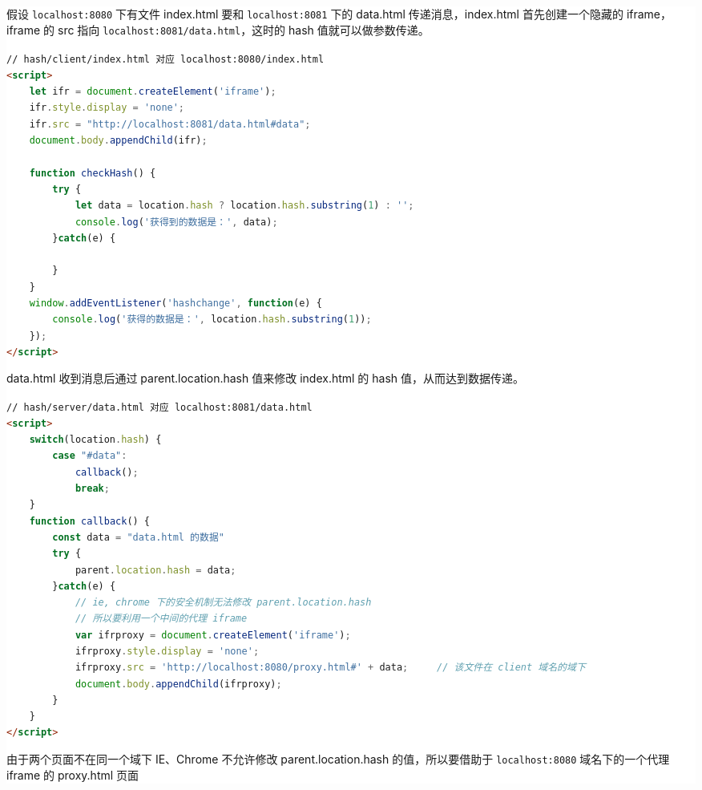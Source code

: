 假设 `localhost:8080` 下有文件 index.html 要和 `localhost:8081` 下的 data.html 传递消息，index.html 首先创建一个隐藏的 iframe，iframe 的 src 指向 `localhost:8081/data.html`，这时的 hash 值就可以做参数传递。

```html
// hash/client/index.html 对应 localhost:8080/index.html
<script>
	let ifr = document.createElement('iframe');
	ifr.style.display = 'none';
	ifr.src = "http://localhost:8081/data.html#data";
	document.body.appendChild(ifr);
	
	function checkHash() {
		try {
			let data = location.hash ? location.hash.substring(1) : '';
			console.log('获得到的数据是：', data);
		}catch(e) {

		}
	}
	window.addEventListener('hashchange', function(e) {
		console.log('获得的数据是：', location.hash.substring(1));
	});
</script>
```

data.html 收到消息后通过 parent.location.hash 值来修改 index.html 的 hash 值，从而达到数据传递。

```html
// hash/server/data.html 对应 localhost:8081/data.html
<script>
	switch(location.hash) {
		case "#data":
			callback();
			break;
	}
	function callback() {
		const data = "data.html 的数据"
		try {
			parent.location.hash = data;
		}catch(e) {
			// ie, chrome 下的安全机制无法修改 parent.location.hash
			// 所以要利用一个中间的代理 iframe 
			var ifrproxy = document.createElement('iframe');
			ifrproxy.style.display = 'none';
			ifrproxy.src = 'http://localhost:8080/proxy.html#' + data;     // 该文件在 client 域名的域下
			document.body.appendChild(ifrproxy);
		}
	}
</script>
```

由于两个页面不在同一个域下 IE、Chrome 不允许修改 parent.location.hash 的值，所以要借助于 `localhost:8080` 域名下的一个代理 iframe 的 proxy.html 页面
